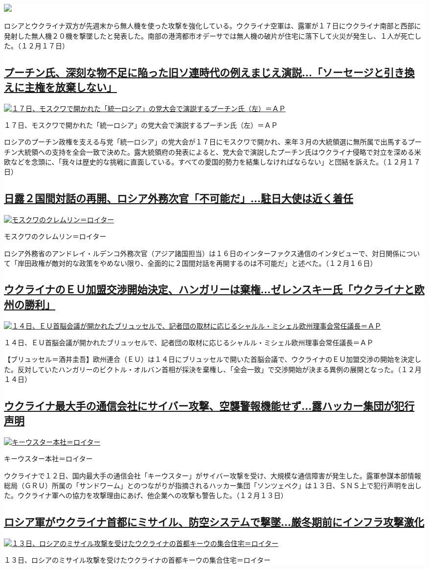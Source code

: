[![](https://www.yomiuri.co.jp/media/2023/12/20231219-OYT1I50014-1.jpg)](https://www.yomiuri.co.jp/pluralphoto/20231219-OYT1I50014/)

ロシアとウクライナ双方が先週末から無人機を使った攻撃を強化している。ウクライナ空軍は、露軍が１７日にウクライナ南部と西部に発射した無人機２０機を撃墜したと発表した。南部の港湾都市オデーサでは無人機の破片が住宅に落下して火災が発生し、１人が死亡した。（１２月１７日）

[プーチン氏、深刻な物不足に陥った旧ソ連時代の例えまじえ演説…「ソーセージと引き換えに主権を放棄しない」](https://www.yomiuri.co.jp/world/20231218-OYT1T50085/)
-----------------------------------------------------------------------------------------------------------

[![１７日、モスクワで開かれた「統一ロシア」の党大会で演説するプーチン氏（左）＝ＡＰ](https://www.yomiuri.co.jp/media/2023/12/20231218-OYT1I50049-1.jpg)](https://www.yomiuri.co.jp/pluralphoto/20231218-OYT1I50049/)

１７日、モスクワで開かれた「統一ロシア」の党大会で演説するプーチン氏（左）＝ＡＰ

ロシアのプーチン政権を支える与党「統一ロシア」の党大会が１７日にモスクワで開かれ、来年３月の大統領選に無所属で出馬するプーチン大統領への支持を全会一致で決めた。露大統領府の発表によると、党大会で演説したプーチン氏はウクライナ侵略で対立を深める米欧などを念頭に、「我々は歴史的な挑戦に直面している。すべての愛国的勢力を結集しなければならない」と団結を訴えた。（１２月１７日）

[日露２国間対話の再開、ロシア外務次官「不可能だ」…駐日大使は近く着任](https://www.yomiuri.co.jp/world/20231217-OYT1T50068/)
------------------------------------------------------------------------------------------

[![モスクワのクレムリン＝ロイター](https://www.yomiuri.co.jp/media/2023/12/20231217-OYT1I50071-1.jpg)](https://www.yomiuri.co.jp/pluralphoto/20231217-OYT1I50071/)

モスクワのクレムリン＝ロイター

ロシア外務省のアンドレイ・ルデンコ外務次官（アジア諸国担当）は１６日のインターファクス通信のインタビューで、対日関係について「岸田政権が敵対的な政策をやめない限り、全面的に２国間対話を再開するのは不可能だ」と述べた。（１２月１６日）

[ウクライナのＥＵ加盟交渉開始決定、ハンガリーは棄権…ゼレンスキー氏「ウクライナと欧州の勝利」](https://www.yomiuri.co.jp/world/20231215-OYT1T50139/)
------------------------------------------------------------------------------------------------------

[![１４日、ＥＵ首脳会議が開かれたブリュッセルで、記者団の取材に応じるシャルル・ミシェル欧州理事会常任議長＝ＡＰ](https://www.yomiuri.co.jp/media/2023/12/20231215-OYT1I50081-1.jpg)](https://www.yomiuri.co.jp/pluralphoto/20231215-OYT1I50081/)

１４日、ＥＵ首脳会議が開かれたブリュッセルで、記者団の取材に応じるシャルル・ミシェル欧州理事会常任議長＝ＡＰ

【ブリュッセル＝酒井圭吾】欧州連合（ＥＵ）は１４日にブリュッセルで開いた首脳会議で、ウクライナのＥＵ加盟交渉の開始を決定した。反対していたハンガリーのビクトル・オルバン首相が採決を棄権し、「全会一致」で交渉開始が決まる異例の展開となった。（１２月１４日）

[ウクライナ最大手の通信会社にサイバー攻撃、空襲警報機能せず…露ハッカー集団が犯行声明](https://www.yomiuri.co.jp/world/20231214-OYT1T50192/)
--------------------------------------------------------------------------------------------------

[![キーウスター本社＝ロイター](https://www.yomiuri.co.jp/media/2023/12/20231214-OYT1I50145-1.jpg)](https://www.yomiuri.co.jp/pluralphoto/20231214-OYT1I50145/)

キーウスター本社＝ロイター

ウクライナで１２日、国内最大手の通信会社「キーウスター」がサイバー攻撃を受け、大規模な通信障害が発生した。露軍参謀本部情報総局（ＧＲＵ）所属の「サンドワーム」とのつながりが指摘されるハッカー集団「ソンツェペク」は１３日、ＳＮＳ上で犯行声明を出した。ウクライナ軍への協力を攻撃理由にあげ、他企業への攻撃も警告した。（１２月１３日）

[ロシア軍がウクライナ首都にミサイル、防空システムで撃墜…厳冬期前にインフラ攻撃激化](https://www.yomiuri.co.jp/world/20231214-OYT1T50088/)
-------------------------------------------------------------------------------------------------

[![１３日、ロシアのミサイル攻撃を受けたウクライナの首都キーウの集合住宅＝ロイター](https://www.yomiuri.co.jp/media/2023/12/20231214-OYT1I50097-1.jpg)](https://www.yomiuri.co.jp/pluralphoto/20231214-OYT1I50097/)

１３日、ロシアのミサイル攻撃を受けたウクライナの首都キーウの集合住宅＝ロイター

